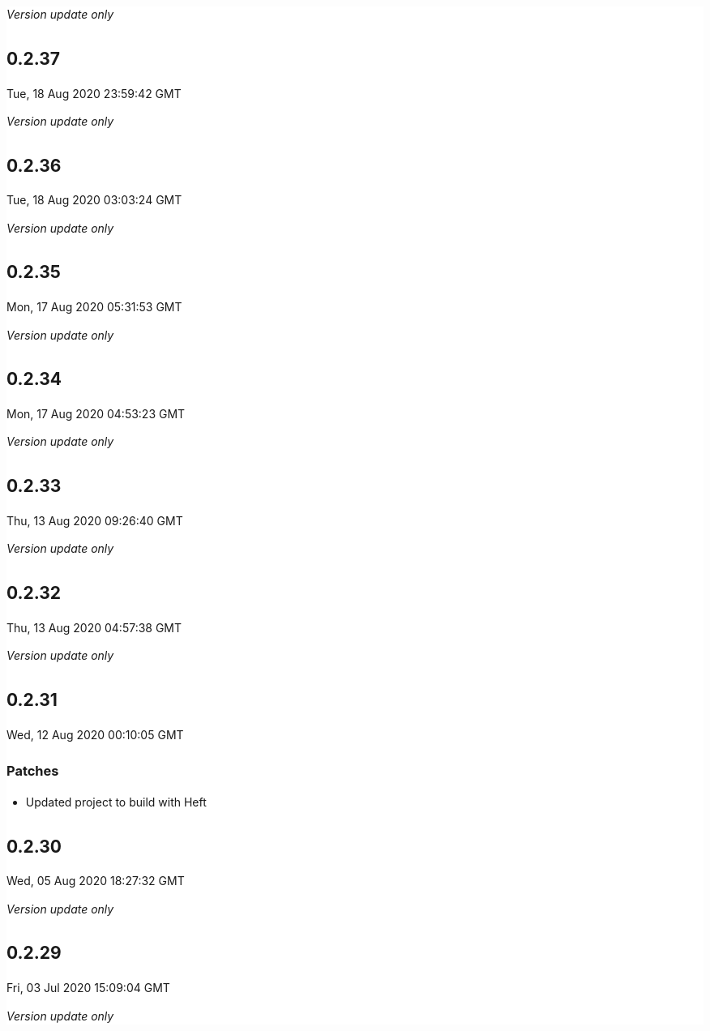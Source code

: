 _Version update only_

## 0.2.37
Tue, 18 Aug 2020 23:59:42 GMT

_Version update only_

## 0.2.36
Tue, 18 Aug 2020 03:03:24 GMT

_Version update only_

## 0.2.35
Mon, 17 Aug 2020 05:31:53 GMT

_Version update only_

## 0.2.34
Mon, 17 Aug 2020 04:53:23 GMT

_Version update only_

## 0.2.33
Thu, 13 Aug 2020 09:26:40 GMT

_Version update only_

## 0.2.32
Thu, 13 Aug 2020 04:57:38 GMT

_Version update only_

## 0.2.31
Wed, 12 Aug 2020 00:10:05 GMT

### Patches

- Updated project to build with Heft

## 0.2.30
Wed, 05 Aug 2020 18:27:32 GMT

_Version update only_

## 0.2.29
Fri, 03 Jul 2020 15:09:04 GMT

_Version update only_
